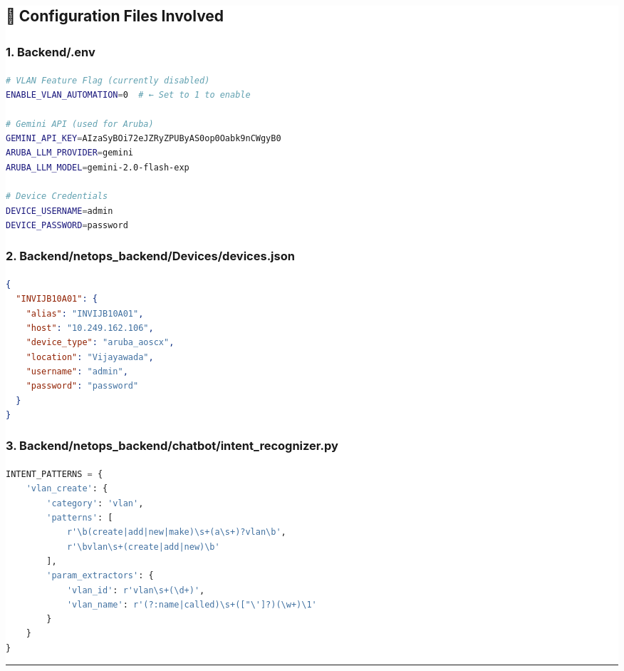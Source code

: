
## 🔧 Configuration Files Involved

### 1. **Backend/.env**
```bash
# VLAN Feature Flag (currently disabled)
ENABLE_VLAN_AUTOMATION=0  # ← Set to 1 to enable

# Gemini API (used for Aruba)
GEMINI_API_KEY=AIzaSyBOi72eJZRyZPUByAS0op0Oabk9nCWgyB0
ARUBA_LLM_PROVIDER=gemini
ARUBA_LLM_MODEL=gemini-2.0-flash-exp

# Device Credentials
DEVICE_USERNAME=admin
DEVICE_PASSWORD=password
```

### 2. **Backend/netops_backend/Devices/devices.json**
```json
{
  "INVIJB10A01": {
    "alias": "INVIJB10A01",
    "host": "10.249.162.106",
    "device_type": "aruba_aoscx",
    "location": "Vijayawada",
    "username": "admin",
    "password": "password"
  }
}
```

### 3. **Backend/netops_backend/chatbot/intent_recognizer.py**
```python
INTENT_PATTERNS = {
    'vlan_create': {
        'category': 'vlan',
        'patterns': [
            r'\b(create|add|new|make)\s+(a\s+)?vlan\b',
            r'\bvlan\s+(create|add|new)\b'
        ],
        'param_extractors': {
            'vlan_id': r'vlan\s+(\d+)',
            'vlan_name': r'(?:name|called)\s+(["\']?)(\w+)\1'
        }
    }
}
```

---
